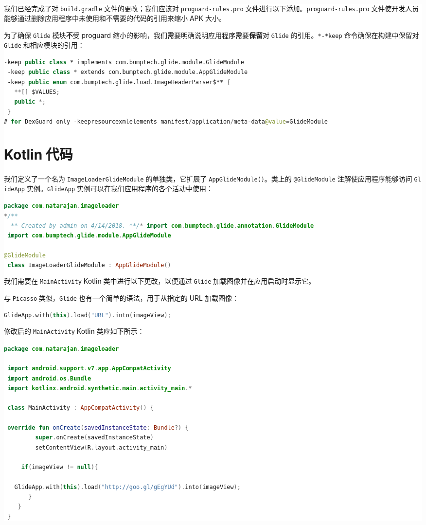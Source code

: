我们已经完成了对 `build.gradle` 文件的更改；我们应该对 `proguard-rules.pro` 文件进行以下添加。`proguard-rules.pro` 文件使开发人员能够通过删除应用程序中未使用和不需要的代码的引用来缩小 APK 大小。

为了确保 `Glide` 模块**不**受 proguard 缩小的影响，我们需要明确说明应用程序需要**保留**对 `Glide` 的引用。`*-*keep` 命令确保在构建中保留对 `Glide` 和相应模块的引用：

```kt
-keep public class * implements com.bumptech.glide.module.GlideModule
 -keep public class * extends com.bumptech.glide.module.AppGlideModule
 -keep public enum com.bumptech.glide.load.ImageHeaderParser$** {
   **[] $VALUES;
   public *;
 }
# for DexGuard only -keepresourcexmlelements manifest/application/meta-data@value=GlideModule
```

# Kotlin 代码

我们定义了一个名为 `ImageLoaderGlideModule` 的单独类，它扩展了 `AppGlideModule()`。类上的 `@GlideModule` 注解使应用程序能够访问 `GlideApp` 实例。`GlideApp` 实例可以在我们应用程序的各个活动中使用：

```kt
package com.natarajan.imageloader
*/**
  ** Created by admin on 4/14/2018. **/* import com.bumptech.glide.annotation.GlideModule
 import com.bumptech.glide.module.AppGlideModule

@GlideModule
 class ImageLoaderGlideModule : AppGlideModule()
```

我们需要在 `MainActivity` Kotlin 类中进行以下更改，以便通过 `Glide` 加载图像并在应用启动时显示它。

与 `Picasso` 类似，`Glide` 也有一个简单的语法，用于从指定的 URL 加载图像：

```kt
GlideApp.with(this).load("URL").into(imageView);
```

修改后的 `MainActivity` Kotlin 类应如下所示：

```kt
package com.natarajan.imageloader

 import android.support.v7.app.AppCompatActivity
 import android.os.Bundle
 import kotlinx.android.synthetic.main.activity_main.*

 class MainActivity : AppCompatActivity() {

 override fun onCreate(savedInstanceState: Bundle?) {
         super.onCreate(savedInstanceState)
         setContentView(R.layout.activity_main)

     if(imageView != null){

   GlideApp.with(this).load("http://goo.gl/gEgYUd").into(imageView);
       }
    }
 }

```
